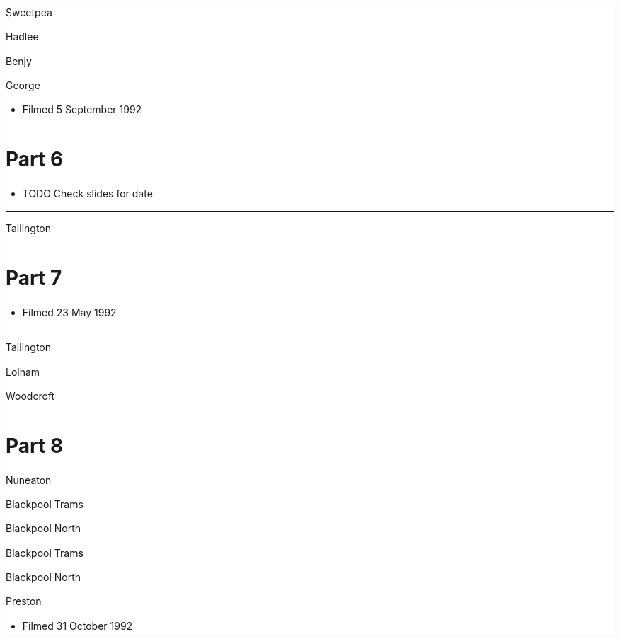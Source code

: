 
Sweetpea

Hadlee

Benjy

George

- Filmed 5 September 1992

# Part 6

<iframe width="560" height="315" src="https://www.youtube.com/embed/zXr4ZvpaAXI" title="Mostly Midlands (Part 6)" frameBorder="0"   allow="accelerometer; autoplay; clipboard-write; encrypted-media; gyroscope; picture-in-picture; web-share"  allowFullScreen></iframe>

- TODO Check slides for date

---

Tallington

# Part 7

<iframe width="560" height="315" src="https://www.youtube.com/embed/jqUI53FmUt8" title="Mostly Midlands (Part 7)" frameBorder="0"   allow="accelerometer; autoplay; clipboard-write; encrypted-media; gyroscope; picture-in-picture; web-share"  allowFullScreen></iframe>

- Filmed 23 May 1992

---

Tallington

Lolham

Woodcroft

# Part 8

<iframe width="560" height="315" src="https://www.youtube.com/embed/xNS5tWR5p-E" title="Mostly Midlands (Part 8)" frameBorder="0"   allow="accelerometer; autoplay; clipboard-write; encrypted-media; gyroscope; picture-in-picture; web-share"  allowFullScreen></iframe>

Nuneaton

Blackpool Trams

Blackpool North

Blackpool Trams

Blackpool North

Preston

- Filmed 31 October 1992
